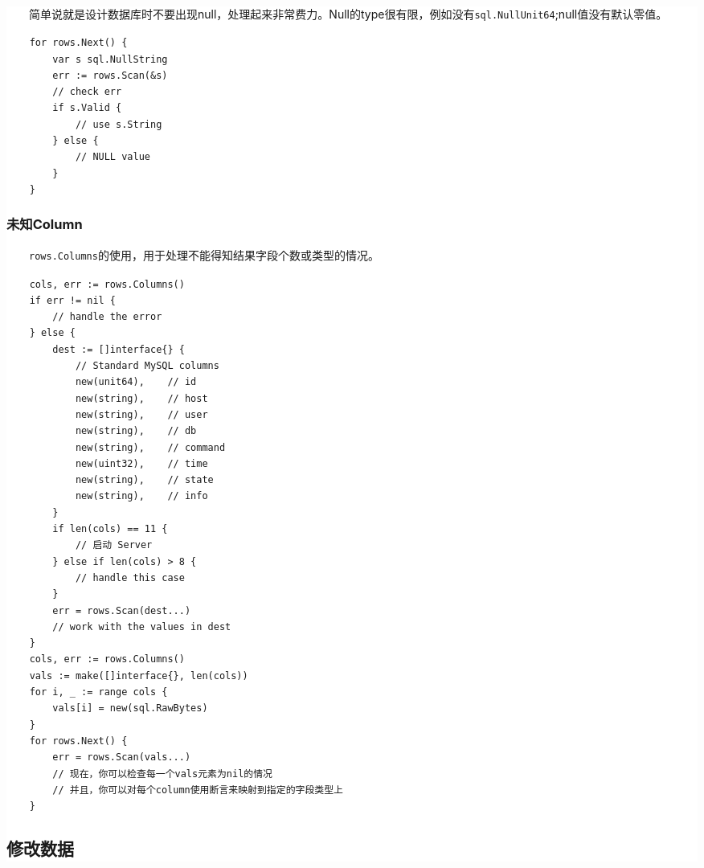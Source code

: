 &emsp;&emsp;简单说就是设计数据库时不要出现null，处理起来非常费力。Null的type很有限，例如没有`sql.NullUnit64`;null值没有默认零值。

		for rows.Next() {
		    var s sql.NullString
		    err := rows.Scan(&s)
		    // check err
		    if s.Valid {
		        // use s.String
		    } else {
		        // NULL value
		    }
		}

### 未知Column

&emsp;&emsp;`rows.Columns`的使用，用于处理不能得知结果字段个数或类型的情况。

		cols, err := rows.Columns()
		if err != nil {
		    // handle the error
		} else {
		    dest := []interface{} {
		        // Standard MySQL columns
		        new(unit64),    // id
		        new(string),    // host
		        new(string),    // user
		        new(string),    // db
		        new(string),    // command
		        new(uint32),    // time
		        new(string),    // state
		        new(string),    // info
		    }
		    if len(cols) == 11 {
		        // 启动 Server
		    } else if len(cols) > 8 {
		        // handle this case
		    }
		    err = rows.Scan(dest...)
		    // work with the values in dest
		}
		cols, err := rows.Columns()
		vals := make([]interface{}, len(cols))
		for i, _ := range cols {
		    vals[i] = new(sql.RawBytes)
		}
		for rows.Next() {
		    err = rows.Scan(vals...)
		    // 现在，你可以检查每一个vals元素为nil的情况
		    // 并且，你可以对每个column使用断言来映射到指定的字段类型上
		}

## 修改数据
